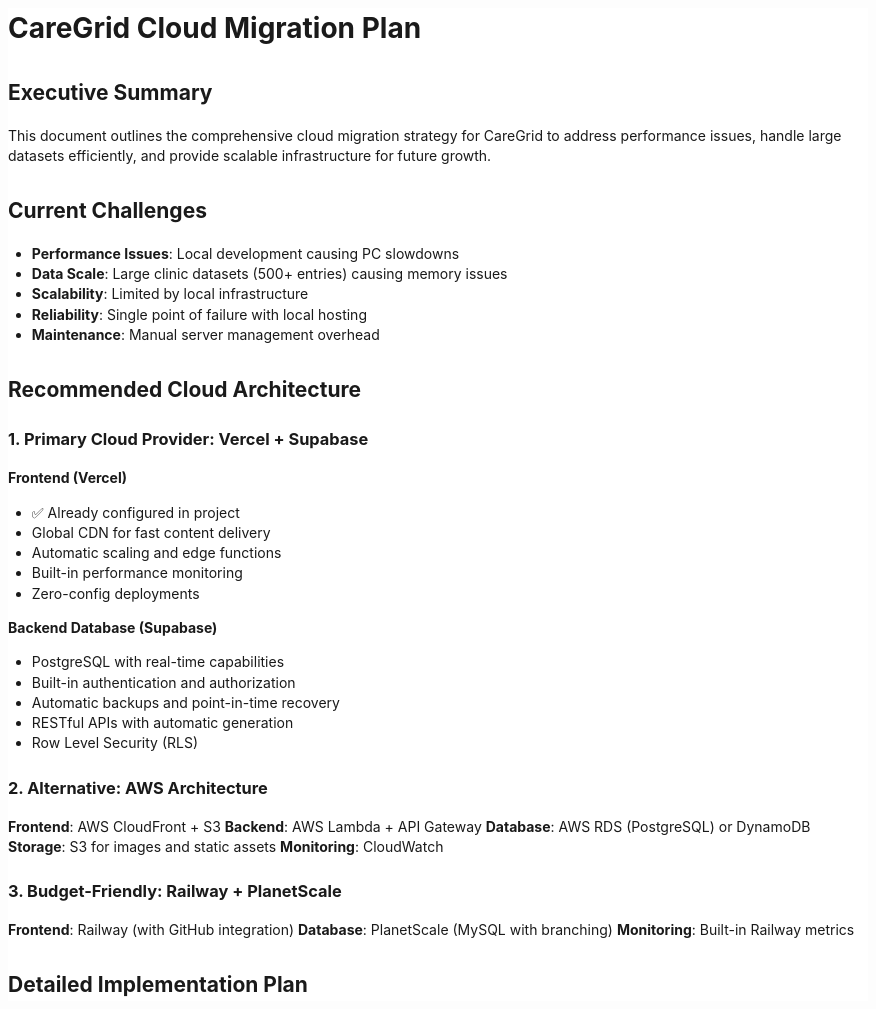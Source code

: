 # CareGrid Cloud Migration Plan

## Executive Summary

This document outlines the comprehensive cloud migration strategy for CareGrid to address performance issues, handle large datasets efficiently, and provide scalable infrastructure for future growth.

## Current Challenges

- **Performance Issues**: Local development causing PC slowdowns
- **Data Scale**: Large clinic datasets (500+ entries) causing memory issues
- **Scalability**: Limited by local infrastructure
- **Reliability**: Single point of failure with local hosting
- **Maintenance**: Manual server management overhead

## Recommended Cloud Architecture

### 1. **Primary Cloud Provider: Vercel + Supabase**

**Frontend (Vercel)**
- ✅ Already configured in project
- Global CDN for fast content delivery
- Automatic scaling and edge functions
- Built-in performance monitoring
- Zero-config deployments

**Backend Database (Supabase)**
- PostgreSQL with real-time capabilities
- Built-in authentication and authorization
- Automatic backups and point-in-time recovery
- RESTful APIs with automatic generation
- Row Level Security (RLS)

### 2. **Alternative: AWS Architecture**

**Frontend**: AWS CloudFront + S3
**Backend**: AWS Lambda + API Gateway
**Database**: AWS RDS (PostgreSQL) or DynamoDB
**Storage**: S3 for images and static assets
**Monitoring**: CloudWatch

### 3. **Budget-Friendly: Railway + PlanetScale**

**Frontend**: Railway (with GitHub integration)
**Database**: PlanetScale (MySQL with branching)
**Monitoring**: Built-in Railway metrics

## Detailed Implementation Plan
